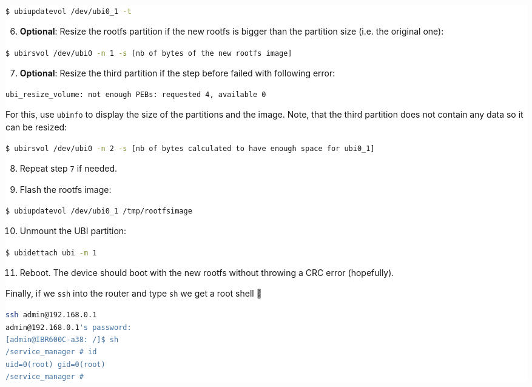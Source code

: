 ```bash
$ ubiupdatevol /dev/ubi0_1 -t
```

6. **Optional**: Resize the rootfs partition if the new rootfs is bigger than the partition size (i.e. the original one):

```bash
$ ubirsvol /dev/ubi0 -n 1 -s [nb of bytes of the new rootfs image]
```

7. **Optional**: Resize the third partition if the step before failed with following error:

```bash
ubi_resize_volume: not enough PEBs: requested 4, available 0
```

For this, use `ubinfo` to display the size of the partitions and the image. Note, that the third partition does not contain any data so it can be resized:

```bash
$ ubirsvol /dev/ubi0 -n 2 -s [nb of bytes calculated to have enough space for ubi0_1]
```

8. Repeat step `7` if needed.

9. Flash the rootfs image:

```bash
$ ubiupdatevol /dev/ubi0_1 /tmp/rootfsimage
```

10. Unmount the UBI partition:

```bash
$ ubidettach ubi -m 1
```

11. Reboot. The device should boot with the new rootfs without throwing a CRC error (hopefully).

Finally, if we `ssh` into the router and type `sh` we get a root shell 🍾

```bash
ssh admin@192.168.0.1
admin@192.168.0.1's password: 
[admin@IBR600C-a38: /]$ sh
/service_manager # id
uid=0(root) gid=0(root)
/service_manager # 
```

